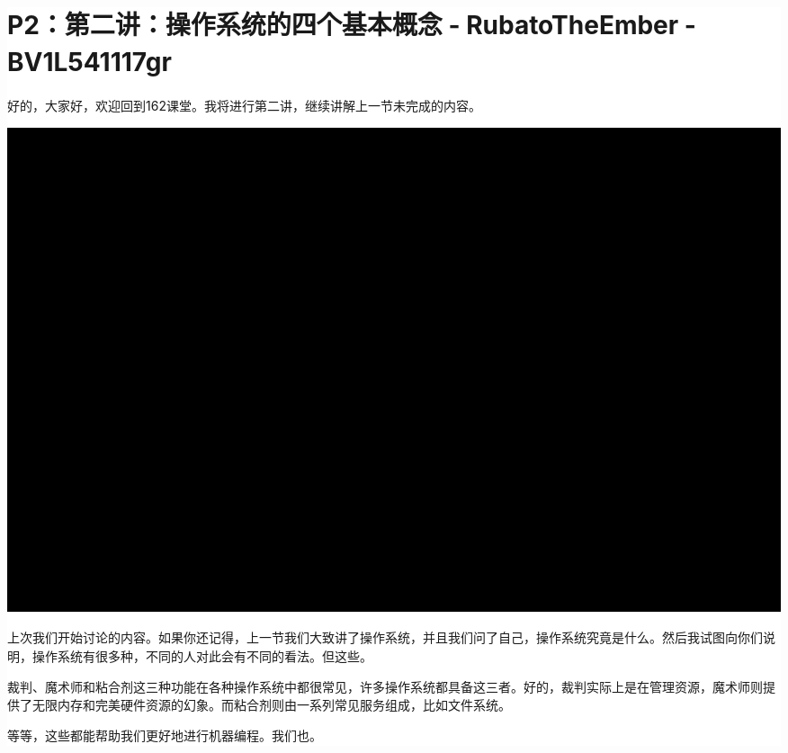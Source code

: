 # P2：第二讲：操作系统的四个基本概念 - RubatoTheEmber - BV1L541117gr

好的，大家好，欢迎回到162课堂。我将进行第二讲，继续讲解上一节未完成的内容。

![](img/80deaa59936768fb1fcdc3b7bf8785ea_1.png)

上次我们开始讨论的内容。如果你还记得，上一节我们大致讲了操作系统，并且我们问了自己，操作系统究竟是什么。然后我试图向你们说明，操作系统有很多种，不同的人对此会有不同的看法。但这些。

裁判、魔术师和粘合剂这三种功能在各种操作系统中都很常见，许多操作系统都具备这三者。好的，裁判实际上是在管理资源，魔术师则提供了无限内存和完美硬件资源的幻象。而粘合剂则由一系列常见服务组成，比如文件系统。

等等，这些都能帮助我们更好地进行机器编程。我们也。
